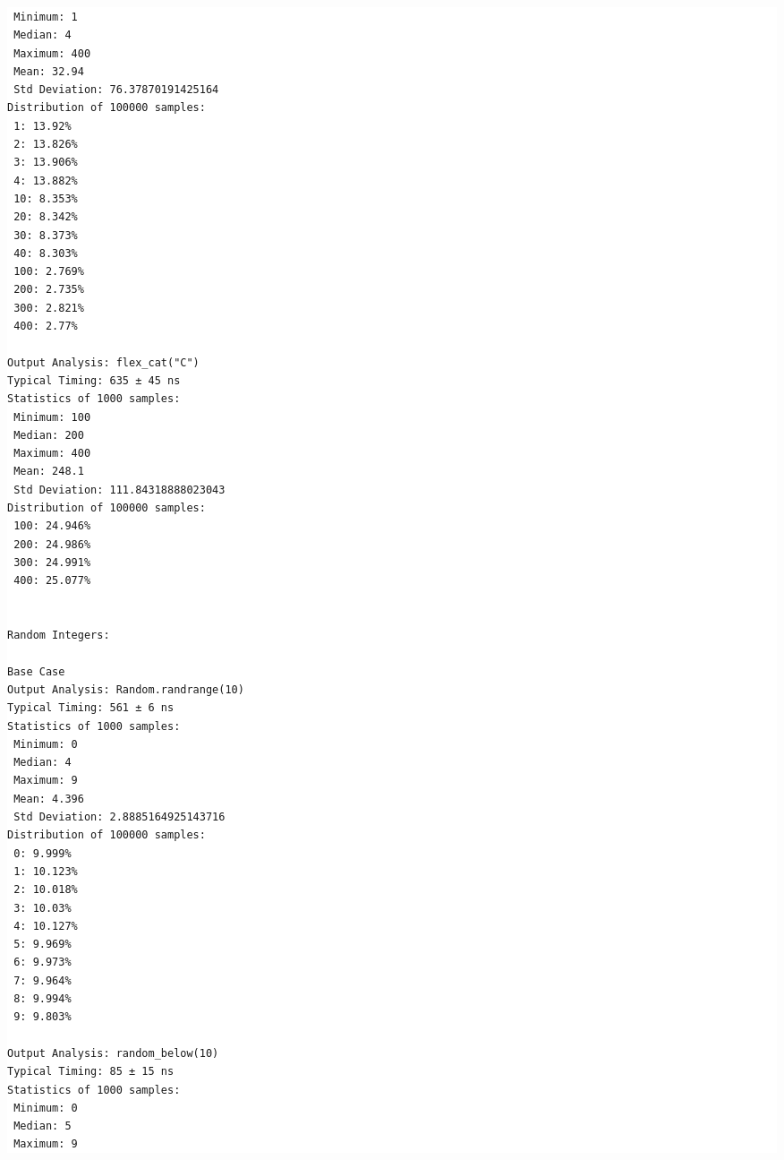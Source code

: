 ```
 Minimum: 1
 Median: 4
 Maximum: 400
 Mean: 32.94
 Std Deviation: 76.37870191425164
Distribution of 100000 samples:
 1: 13.92%
 2: 13.826%
 3: 13.906%
 4: 13.882%
 10: 8.353%
 20: 8.342%
 30: 8.373%
 40: 8.303%
 100: 2.769%
 200: 2.735%
 300: 2.821%
 400: 2.77%

Output Analysis: flex_cat("C")
Typical Timing: 635 ± 45 ns
Statistics of 1000 samples:
 Minimum: 100
 Median: 200
 Maximum: 400
 Mean: 248.1
 Std Deviation: 111.84318888023043
Distribution of 100000 samples:
 100: 24.946%
 200: 24.986%
 300: 24.991%
 400: 25.077%


Random Integers:

Base Case
Output Analysis: Random.randrange(10)
Typical Timing: 561 ± 6 ns
Statistics of 1000 samples:
 Minimum: 0
 Median: 4
 Maximum: 9
 Mean: 4.396
 Std Deviation: 2.8885164925143716
Distribution of 100000 samples:
 0: 9.999%
 1: 10.123%
 2: 10.018%
 3: 10.03%
 4: 10.127%
 5: 9.969%
 6: 9.973%
 7: 9.964%
 8: 9.994%
 9: 9.803%

Output Analysis: random_below(10)
Typical Timing: 85 ± 15 ns
Statistics of 1000 samples:
 Minimum: 0
 Median: 5
 Maximum: 9
```